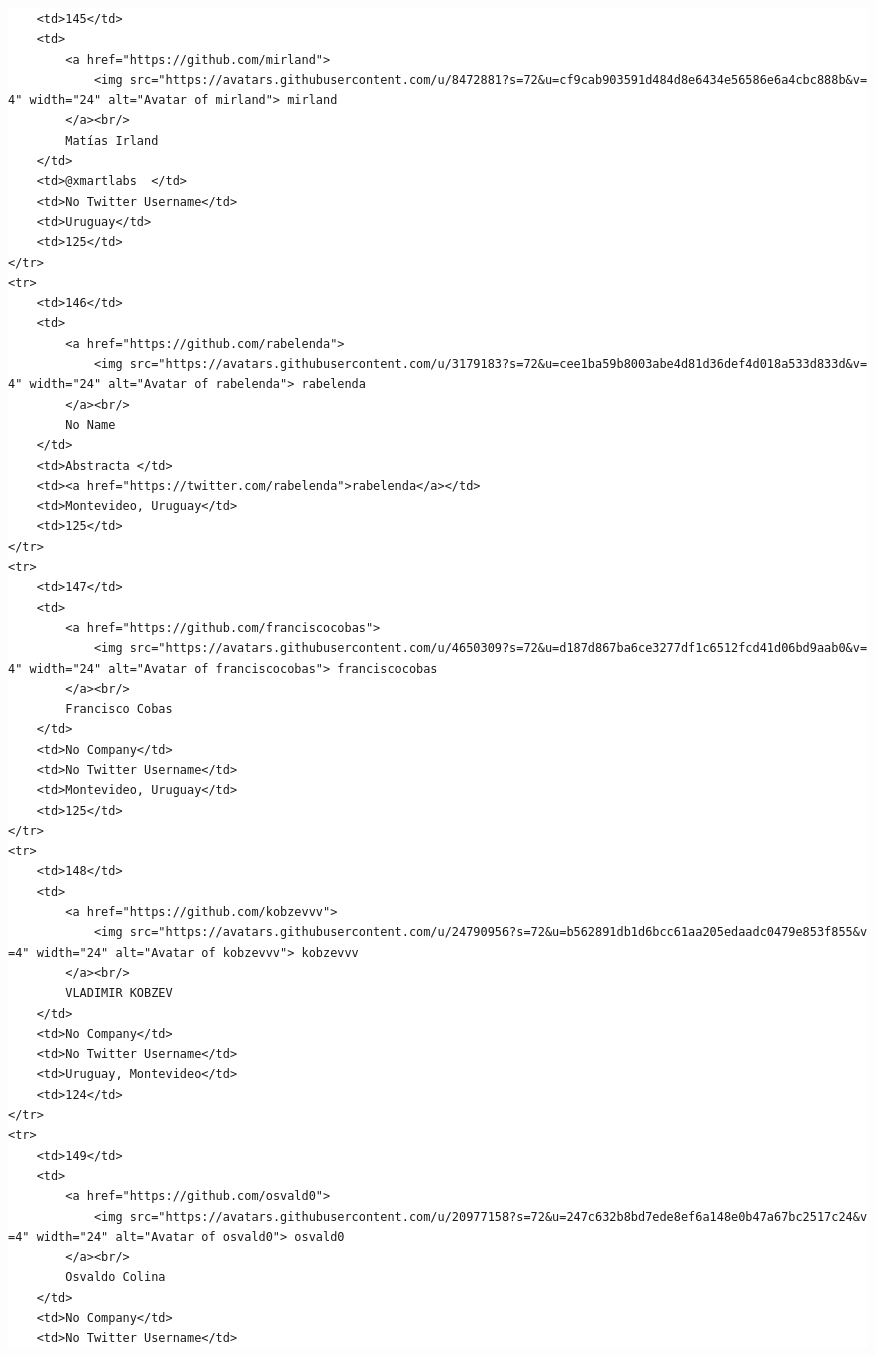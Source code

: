 		<td>145</td>
		<td>
			<a href="https://github.com/mirland">
				<img src="https://avatars.githubusercontent.com/u/8472881?s=72&u=cf9cab903591d484d8e6434e56586e6a4cbc888b&v=4" width="24" alt="Avatar of mirland"> mirland
			</a><br/>
			Matías Irland
		</td>
		<td>@xmartlabs  </td>
		<td>No Twitter Username</td>
		<td>Uruguay</td>
		<td>125</td>
	</tr>
	<tr>
		<td>146</td>
		<td>
			<a href="https://github.com/rabelenda">
				<img src="https://avatars.githubusercontent.com/u/3179183?s=72&u=cee1ba59b8003abe4d81d36def4d018a533d833d&v=4" width="24" alt="Avatar of rabelenda"> rabelenda
			</a><br/>
			No Name
		</td>
		<td>Abstracta </td>
		<td><a href="https://twitter.com/rabelenda">rabelenda</a></td>
		<td>Montevideo, Uruguay</td>
		<td>125</td>
	</tr>
	<tr>
		<td>147</td>
		<td>
			<a href="https://github.com/franciscocobas">
				<img src="https://avatars.githubusercontent.com/u/4650309?s=72&u=d187d867ba6ce3277df1c6512fcd41d06bd9aab0&v=4" width="24" alt="Avatar of franciscocobas"> franciscocobas
			</a><br/>
			Francisco Cobas
		</td>
		<td>No Company</td>
		<td>No Twitter Username</td>
		<td>Montevideo, Uruguay</td>
		<td>125</td>
	</tr>
	<tr>
		<td>148</td>
		<td>
			<a href="https://github.com/kobzevvv">
				<img src="https://avatars.githubusercontent.com/u/24790956?s=72&u=b562891db1d6bcc61aa205edaadc0479e853f855&v=4" width="24" alt="Avatar of kobzevvv"> kobzevvv
			</a><br/>
			VLADIMIR KOBZEV
		</td>
		<td>No Company</td>
		<td>No Twitter Username</td>
		<td>Uruguay, Montevideo</td>
		<td>124</td>
	</tr>
	<tr>
		<td>149</td>
		<td>
			<a href="https://github.com/osvald0">
				<img src="https://avatars.githubusercontent.com/u/20977158?s=72&u=247c632b8bd7ede8ef6a148e0b47a67bc2517c24&v=4" width="24" alt="Avatar of osvald0"> osvald0
			</a><br/>
			Osvaldo Colina
		</td>
		<td>No Company</td>
		<td>No Twitter Username</td>